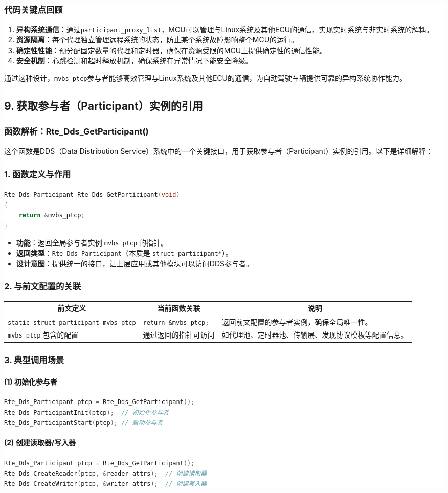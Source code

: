 
### **代码关键点回顾**
1. **异构系统通信**：通过`participant_proxy_list`，MCU可以管理与Linux系统及其他ECU的通信，实现实时系统与非实时系统的解耦。
2. **资源隔离**：每个代理独立管理远程系统的状态，防止某个系统故障影响整个MCU的运行。
3. **确定性性能**：预分配固定数量的代理和定时器，确保在资源受限的MCU上提供确定性的通信性能。
4. **安全机制**：心跳检测和超时释放机制，确保系统在异常情况下能安全降级。

通过这种设计，`mvbs_ptcp`参与者能够高效管理与Linux系统及其他ECU的通信，为自动驾驶车辆提供可靠的异构系统协作能力。


## 9. 获取参与者（Participant）实例的引用

### **函数解析：Rte_Dds_GetParticipant()**

这个函数是DDS（Data Distribution Service）系统中的一个关键接口，用于获取参与者（Participant）实例的引用。以下是详细解释：


### **1. 函数定义与作用**
```c
Rte_Dds_Participant Rte_Dds_GetParticipant(void)
{
	return &mvbs_ptcp;
}
```
- **功能**：返回全局参与者实例 `mvbs_ptcp` 的指针。
- **返回类型**：`Rte_Dds_Participant`（本质是 `struct participant*`）。
- **设计意图**：提供统一的接口，让上层应用或其他模块可以访问DDS参与者。


### **2. 与前文配置的关联**
| **前文定义**              | **当前函数关联**               | **说明**                                                                 |
|---------------------------|-------------------------------|--------------------------------------------------------------------------|
| `static struct participant mvbs_ptcp` | `return &mvbs_ptcp;`        | 返回前文配置的参与者实例，确保全局唯一性。                               |
| `mvbs_ptcp` 包含的配置   | 通过返回的指针可访问         | 如代理池、定时器池、传输层、发现协议模板等配置信息。                     |


### **3. 典型调用场景**
#### **(1) 初始化参与者**
```c
Rte_Dds_Participant ptcp = Rte_Dds_GetParticipant();
Rte_Dds_ParticipantInit(ptcp);  // 初始化参与者
Rte_Dds_ParticipantStart(ptcp); // 启动参与者
```

#### **(2) 创建读取器/写入器**
```c
Rte_Dds_Participant ptcp = Rte_Dds_GetParticipant();
Rte_Dds_CreateReader(ptcp, &reader_attrs);  // 创建读取器
Rte_Dds_CreateWriter(ptcp, &writer_attrs);  // 创建写入器
```

